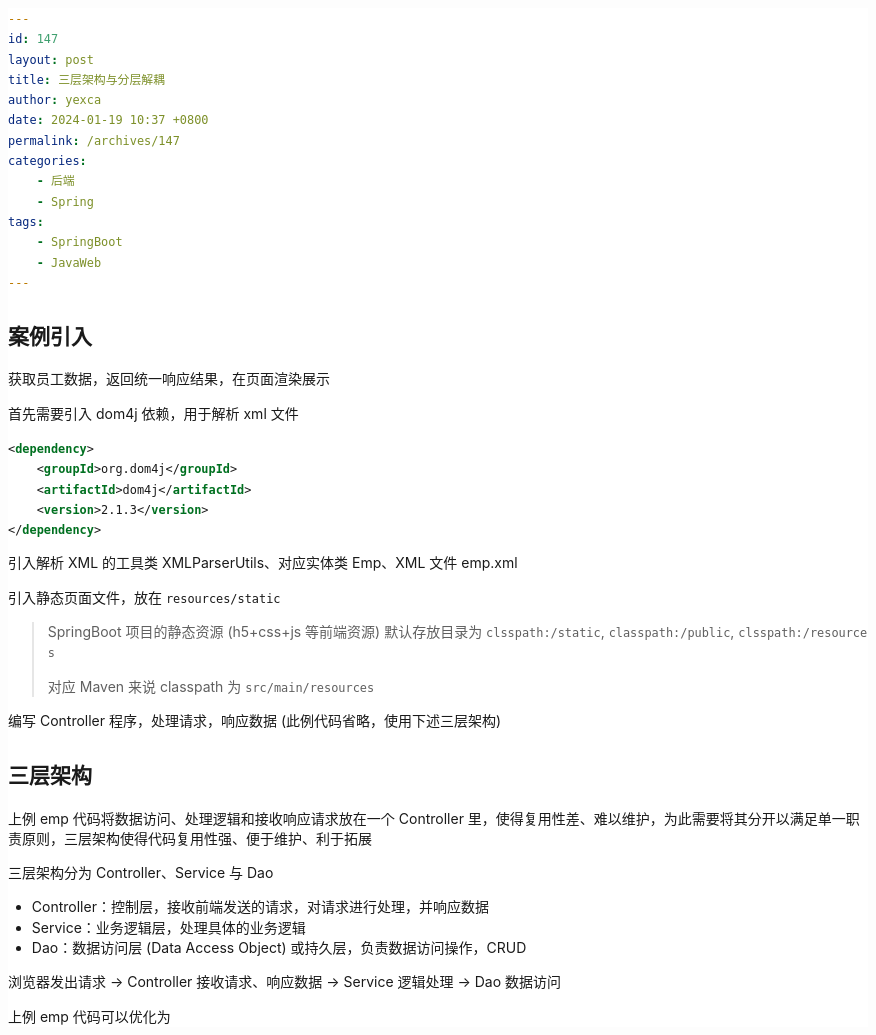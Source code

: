 ```yaml
---
id: 147
layout: post
title: 三层架构与分层解耦
author: yexca
date: 2024-01-19 10:37 +0800
permalink: /archives/147
categories:
    - 后端
    - Spring
tags:
    - SpringBoot
    - JavaWeb
---
```


## 案例引入

获取员工数据，返回统一响应结果，在页面渲染展示

首先需要引入 dom4j 依赖，用于解析 xml 文件

```xml
<dependency>
    <groupId>org.dom4j</groupId>
    <artifactId>dom4j</artifactId>
    <version>2.1.3</version>
</dependency>
```

引入解析 XML 的工具类 XMLParserUtils、对应实体类 Emp、XML 文件 emp.xml

引入静态页面文件，放在 `resources/static`

> SpringBoot 项目的静态资源 (h5+css+js 等前端资源) 默认存放目录为 `clsspath:/static`, `classpath:/public`, `clsspath:/resources`
>
> 对应 Maven 来说 classpath 为 `src/main/resources`

编写 Controller 程序，处理请求，响应数据 (此例代码省略，使用下述三层架构)

## 三层架构

上例 emp 代码将数据访问、处理逻辑和接收响应请求放在一个 Controller 里，使得复用性差、难以维护，为此需要将其分开以满足单一职责原则，三层架构使得代码复用性强、便于维护、利于拓展

三层架构分为 Controller、Service 与 Dao

* Controller：控制层，接收前端发送的请求，对请求进行处理，并响应数据
* Service：业务逻辑层，处理具体的业务逻辑
* Dao：数据访问层 (Data Access Object) 或持久层，负责数据访问操作，CRUD

浏览器发出请求 -> Controller 接收请求、响应数据 -> Service 逻辑处理 -> Dao 数据访问

上例 emp 代码可以优化为
